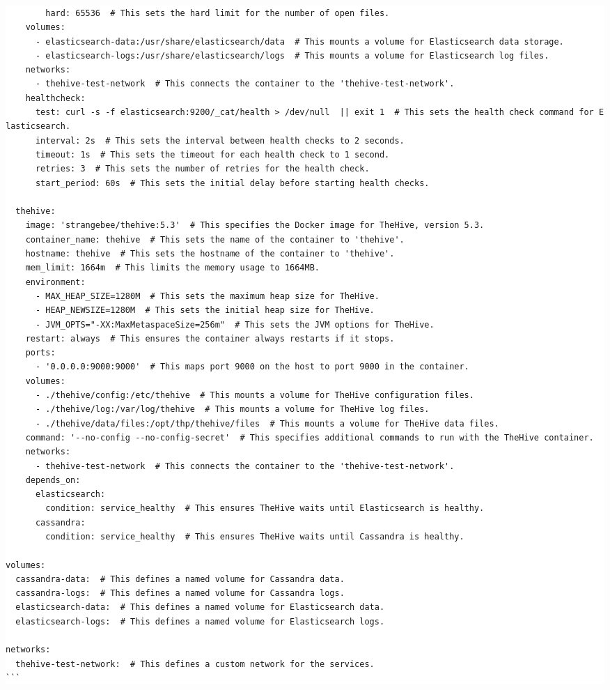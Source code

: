             hard: 65536  # This sets the hard limit for the number of open files.
        volumes:
          - elasticsearch-data:/usr/share/elasticsearch/data  # This mounts a volume for Elasticsearch data storage.
          - elasticsearch-logs:/usr/share/elasticsearch/logs  # This mounts a volume for Elasticsearch log files.
        networks:
          - thehive-test-network  # This connects the container to the 'thehive-test-network'.
        healthcheck:
          test: curl -s -f elasticsearch:9200/_cat/health > /dev/null  || exit 1  # This sets the health check command for Elasticsearch.
          interval: 2s  # This sets the interval between health checks to 2 seconds.
          timeout: 1s  # This sets the timeout for each health check to 1 second.
          retries: 3  # This sets the number of retries for the health check.
          start_period: 60s  # This sets the initial delay before starting health checks.

      thehive:
        image: 'strangebee/thehive:5.3'  # This specifies the Docker image for TheHive, version 5.3.
        container_name: thehive  # This sets the name of the container to 'thehive'.
        hostname: thehive  # This sets the hostname of the container to 'thehive'.
        mem_limit: 1664m  # This limits the memory usage to 1664MB.
        environment:
          - MAX_HEAP_SIZE=1280M  # This sets the maximum heap size for TheHive.
          - HEAP_NEWSIZE=1280M  # This sets the initial heap size for TheHive.
          - JVM_OPTS="-XX:MaxMetaspaceSize=256m"  # This sets the JVM options for TheHive.
        restart: always  # This ensures the container always restarts if it stops.
        ports:
          - '0.0.0.0:9000:9000'  # This maps port 9000 on the host to port 9000 in the container.
        volumes:
          - ./thehive/config:/etc/thehive  # This mounts a volume for TheHive configuration files.
          - ./thehive/log:/var/log/thehive  # This mounts a volume for TheHive log files.
          - ./thehive/data/files:/opt/thp/thehive/files  # This mounts a volume for TheHive data files.
        command: '--no-config --no-config-secret'  # This specifies additional commands to run with the TheHive container.
        networks:
          - thehive-test-network  # This connects the container to the 'thehive-test-network'.
        depends_on:
          elasticsearch:
            condition: service_healthy  # This ensures TheHive waits until Elasticsearch is healthy.
          cassandra:
            condition: service_healthy  # This ensures TheHive waits until Cassandra is healthy.

    volumes:
      cassandra-data:  # This defines a named volume for Cassandra data.
      cassandra-logs:  # This defines a named volume for Cassandra logs.
      elasticsearch-data:  # This defines a named volume for Elasticsearch data.
      elasticsearch-logs:  # This defines a named volume for Elasticsearch logs.

    networks:
      thehive-test-network:  # This defines a custom network for the services.
    ```